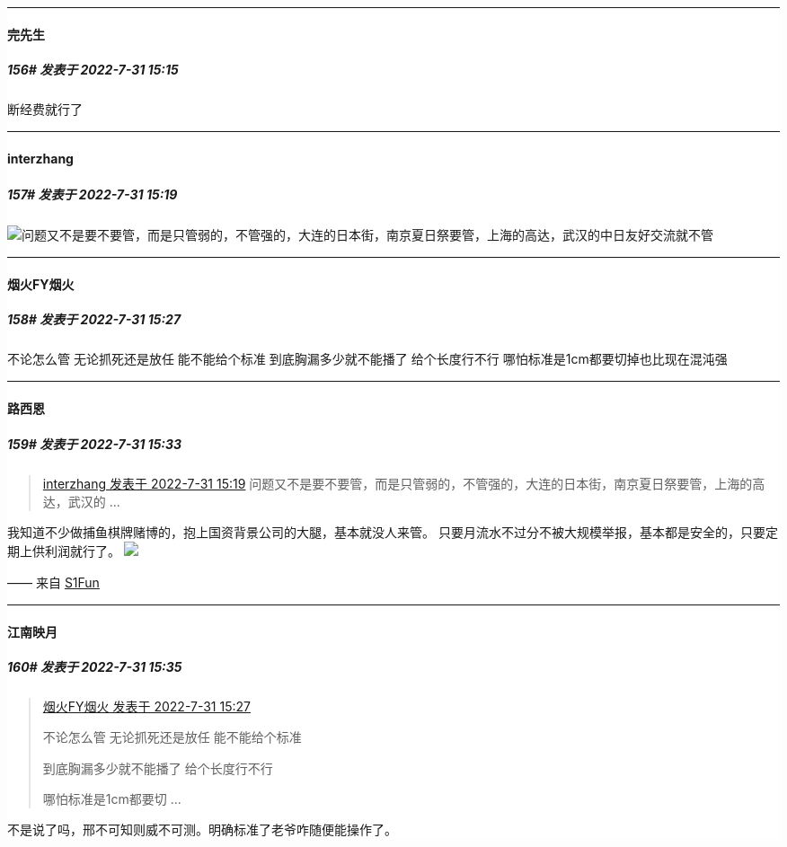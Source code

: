 
*****

####  完先生  
##### 156#       发表于 2022-7-31 15:15

断经费就行了

*****

####  interzhang  
##### 157#       发表于 2022-7-31 15:19

<img src="https://static.saraba1st.com/image/smiley/face2017/067.png" referrerpolicy="no-referrer">问题又不是要不要管，而是只管弱的，不管强的，大连的日本街，南京夏日祭要管，上海的高达，武汉的中日友好交流就不管



*****

####  烟火FY烟火  
##### 158#       发表于 2022-7-31 15:27

不论怎么管 无论抓死还是放任 能不能给个标准
到底胸漏多少就不能播了 给个长度行不行
哪怕标准是1cm都要切掉也比现在混沌强



*****

####  路西恩  
##### 159#       发表于 2022-7-31 15:33

<blockquote><a href="httphttps://bbs.saraba1st.com/2b/forum.php?mod=redirect&amp;goto=findpost&amp;pid=56879826&amp;ptid=2084238" target="_blank">interzhang 发表于 2022-7-31 15:19</a>
问题又不是要不要管，而是只管弱的，不管强的，大连的日本街，南京夏日祭要管，上海的高达，武汉的 ...</blockquote>
我知道不少做捕鱼棋牌赌博的，抱上国资背景公司的大腿，基本就没人来管。
只要月流水不过分不被大规模举报，基本都是安全的，只要定期上供利润就行了。
<img src="https://static.saraba1st.com/image/smiley/face2017/048.png" referrerpolicy="no-referrer">

—— 来自 [S1Fun](https://s1fun.koalcat.com)

*****

####  江南映月  
##### 160#       发表于 2022-7-31 15:35

<blockquote><a href="httphttps://bbs.saraba1st.com/2b/forum.php?mod=redirect&amp;goto=findpost&amp;pid=56879892&amp;ptid=2084238" target="_blank">烟火FY烟火 发表于 2022-7-31 15:27</a>

不论怎么管 无论抓死还是放任 能不能给个标准

到底胸漏多少就不能播了 给个长度行不行

哪怕标准是1cm都要切 ...</blockquote>
不是说了吗，邢不可知则威不可测。明确标准了老爷咋随便能操作了。
